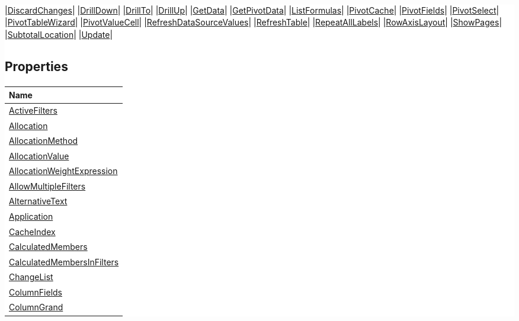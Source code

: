 |[DiscardChanges](pivottable-discardchanges-method-excel.md)|
|[DrillDown](pivottable-drilldown-method-excel.md)|
|[DrillTo](pivottable-drillto-method-excel.md)|
|[DrillUp](pivottable-drillup-method-excel.md)|
|[GetData](pivottable-getdata-method-excel.md)|
|[GetPivotData](pivottable-getpivotdata-method-excel.md)|
|[ListFormulas](pivottable-listformulas-method-excel.md)|
|[PivotCache](pivottable-pivotcache-method-excel.md)|
|[PivotFields](pivottable-pivotfields-method-excel.md)|
|[PivotSelect](pivottable-pivotselect-method-excel.md)|
|[PivotTableWizard](pivottable-pivottablewizard-method-excel.md)|
|[PivotValueCell](pivottable-pivotvaluecell-method-excel.md)|
|[RefreshDataSourceValues](pivottable-refreshdatasourcevalues-method-excel.md)|
|[RefreshTable](pivottable-refreshtable-method-excel.md)|
|[RepeatAllLabels](pivottable-repeatalllabels-method-excel.md)|
|[RowAxisLayout](pivottable-rowaxislayout-method-excel.md)|
|[ShowPages](pivottable-showpages-method-excel.md)|
|[SubtotalLocation](pivottable-subtotallocation-method-excel.md)|
|[Update](pivottable-update-method-excel.md)|

## Properties



|**Name**|
|:-----|
|[ActiveFilters](pivottable-activefilters-property-excel.md)|
|[Allocation](pivottable-allocation-property-excel.md)|
|[AllocationMethod](pivottable-allocationmethod-property-excel.md)|
|[AllocationValue](pivottable-allocationvalue-property-excel.md)|
|[AllocationWeightExpression](pivottable-allocationweightexpression-property-excel.md)|
|[AllowMultipleFilters](pivottable-allowmultiplefilters-property-excel.md)|
|[AlternativeText](pivottable-alternativetext-property-excel.md)|
|[Application](pivottable-application-property-excel.md)|
|[CacheIndex](pivottable-cacheindex-property-excel.md)|
|[CalculatedMembers](pivottable-calculatedmembers-property-excel.md)|
|[CalculatedMembersInFilters](pivottable-calculatedmembersinfilters-property-excel.md)|
|[ChangeList](pivottable-changelist-property-excel.md)|
|[ColumnFields](pivottable-columnfields-property-excel.md)|
|[ColumnGrand](pivottable-columngrand-property-excel.md)|